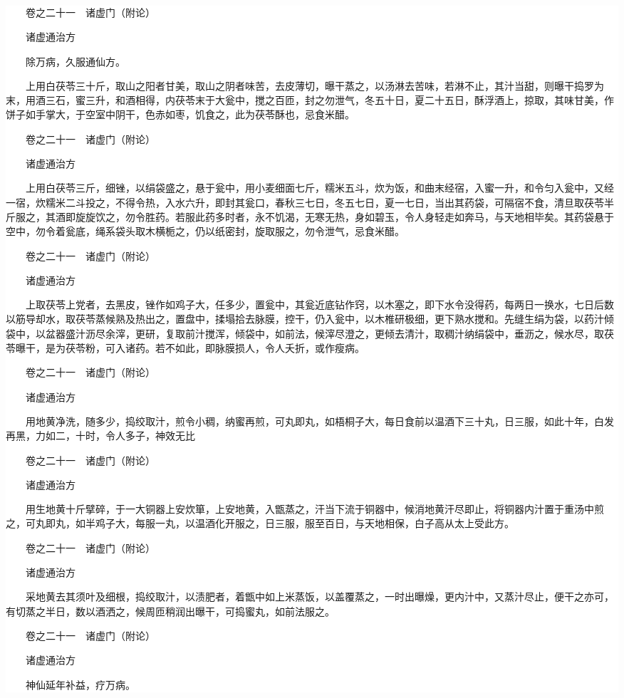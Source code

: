 　　卷之二十一　诸虚门（附论）

　　诸虚通治方

　　除万病，久服通仙方。

　　上用白茯苓三十斤，取山之阳者甘美，取山之阴者味苦，去皮薄切，曝干蒸之，以汤淋去苦味，若淋不止，其汁当甜，则曝干捣罗为末，用酒三石，蜜三升，和酒相得，内茯苓末于大瓮中，搅之百匝，封之勿泄气，冬五十日，夏二十五日，酥浮酒上，掠取，其味甘美，作饼子如手掌大，于空室中阴干，色赤如枣，饥食之，此为茯苓酥也，忌食米醋。

　　卷之二十一　诸虚门（附论）

　　诸虚通治方

　　上用白茯苓三斤，细锉，以绢袋盛之，悬于瓮中，用小麦细面七斤，糯米五斗，炊为饭，和曲末经宿，入蜜一升，和令匀入瓮中，又经一宿，炊糯米二斗投之，不得令热，入水六升，即封其瓮口，春秋三七日，冬五七日，夏一七日，当出其药袋，可隔宿不食，清旦取茯苓半斤服之，其酒即旋旋饮之，勿令胜药。若服此药多时者，永不饥渴，无寒无热，身如碧玉，令人身轻走如奔马，与天地相毕矣。其药袋悬于空中，勿令着瓮底，绳系袋头取木横栀之，仍以纸密封，旋取服之，勿令泄气，忌食米醋。

　　卷之二十一　诸虚门（附论）

　　诸虚通治方

　　上取茯苓上党者，去黑皮，锉作如鸡子大，任多少，置瓮中，其瓮近底钻作窍，以木塞之，即下水令没得药，每两日一换水，七日后数以筋导却水，取茯苓蒸候熟及热出之，置盘中，揉塌拾去脉膜，控干，仍入瓮中，以木椎研极细，更下熟水搅和。先缝生绢为袋，以药汁倾袋中，以盆器盛汁沥尽余滓，更研，复取前汁搅浑，倾袋中，如前法，候滓尽澄之，更倾去清汁，取稠汁纳绢袋中，垂沥之，候水尽，取茯苓曝干，是为茯苓粉，可入诸药。若不如此，即脉膜损人，令人夭折，或作瘦病。

　　卷之二十一　诸虚门（附论）

　　诸虚通治方

　　用地黄净洗，随多少，捣绞取汁，煎令小稠，纳蜜再煎，可丸即丸，如梧桐子大，每日食前以温酒下三十丸，日三服，如此十年，白发再黑，力如二，十时，令人多子，神效无比

　　卷之二十一　诸虚门（附论）

　　诸虚通治方

　　用生地黄十斤擘碎，于一大铜器上安炊箪，上安地黄，入甑蒸之，汗当下流于铜器中，候消地黄汗尽即止，将铜器内汁置于重汤中煎之，可丸即丸，如半鸡子大，每服一丸，以温酒化开服之，日三服，服至百日，与天地相保，白子高从太上受此方。

　　卷之二十一　诸虚门（附论）

　　诸虚通治方

　　采地黄去其须叶及细根，捣绞取汁，以渍肥者，着甑中如上米蒸饭，以盖覆蒸之，一时出曝燥，更内汁中，又蒸汁尽止，便干之亦可，有切蒸之半日，数以酒洒之，候周匝稍润出曝干，可捣蜜丸，如前法服之。

　　卷之二十一　诸虚门（附论）

　　诸虚通治方

　　神仙延年补益，疗万病。

